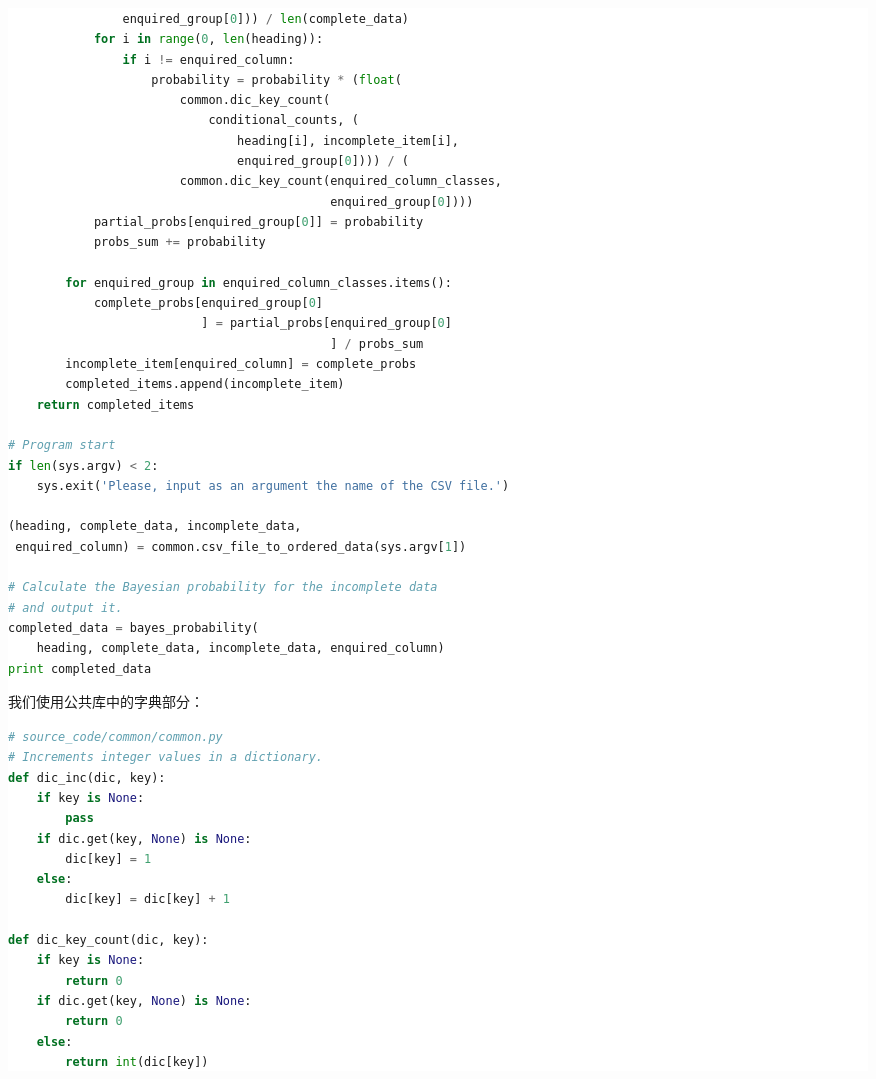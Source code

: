 ```py
                enquired_group[0])) / len(complete_data)
            for i in range(0, len(heading)):
                if i != enquired_column:
                    probability = probability * (float(
                        common.dic_key_count(
                            conditional_counts, (
                                heading[i], incomplete_item[i],
                                enquired_group[0]))) / (
                        common.dic_key_count(enquired_column_classes,
                                             enquired_group[0])))
            partial_probs[enquired_group[0]] = probability
            probs_sum += probability

        for enquired_group in enquired_column_classes.items():
            complete_probs[enquired_group[0]
                           ] = partial_probs[enquired_group[0]
                                             ] / probs_sum
        incomplete_item[enquired_column] = complete_probs
        completed_items.append(incomplete_item)
    return completed_items

# Program start
if len(sys.argv) < 2:
    sys.exit('Please, input as an argument the name of the CSV file.')

(heading, complete_data, incomplete_data,
 enquired_column) = common.csv_file_to_ordered_data(sys.argv[1])

# Calculate the Bayesian probability for the incomplete data
# and output it.
completed_data = bayes_probability(
    heading, complete_data, incomplete_data, enquired_column)
print completed_data
```

我们使用公共库中的字典部分：

```py
# source_code/common/common.py 
# Increments integer values in a dictionary.
def dic_inc(dic, key):
    if key is None:
        pass
    if dic.get(key, None) is None:
        dic[key] = 1
    else:
        dic[key] = dic[key] + 1

def dic_key_count(dic, key):
    if key is None:
        return 0
    if dic.get(key, None) is None:
        return 0
    else:
        return int(dic[key])
```
